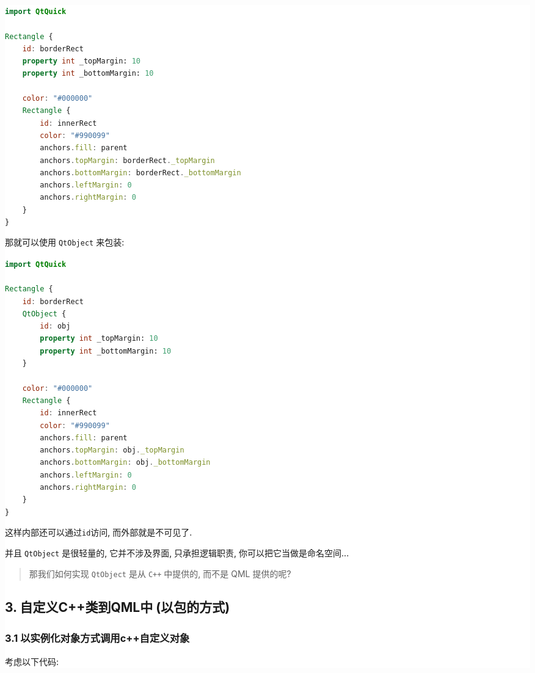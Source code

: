```qml
import QtQuick

Rectangle {
    id: borderRect
    property int _topMargin: 10
    property int _bottomMargin: 10

    color: "#000000"
    Rectangle {
        id: innerRect
        color: "#990099"
        anchors.fill: parent
        anchors.topMargin: borderRect._topMargin
        anchors.bottomMargin: borderRect._bottomMargin
        anchors.leftMargin: 0
        anchors.rightMargin: 0
    }
}
```

那就可以使用 `QtObject` 来包装:

```qml
import QtQuick

Rectangle {
    id: borderRect
    QtObject {
        id: obj
        property int _topMargin: 10
        property int _bottomMargin: 10
    }

    color: "#000000"
    Rectangle {
        id: innerRect
        color: "#990099"
        anchors.fill: parent
        anchors.topMargin: obj._topMargin
        anchors.bottomMargin: obj._bottomMargin
        anchors.leftMargin: 0
        anchors.rightMargin: 0
    }
}
```

这样内部还可以通过`id`访问, 而外部就是不可见了.

并且 `QtObject` 是很轻量的, 它并不涉及界面, 只承担逻辑职责, 你可以把它当做是命名空间...

> 那我们如何实现 `QtObject` 是从 `C++` 中提供的, 而不是 QML 提供的呢?

## 3. 自定义C++类到QML中 (以包的方式)
### 3.1 以实例化对象方式调用c++自定义对象
考虑以下代码:
